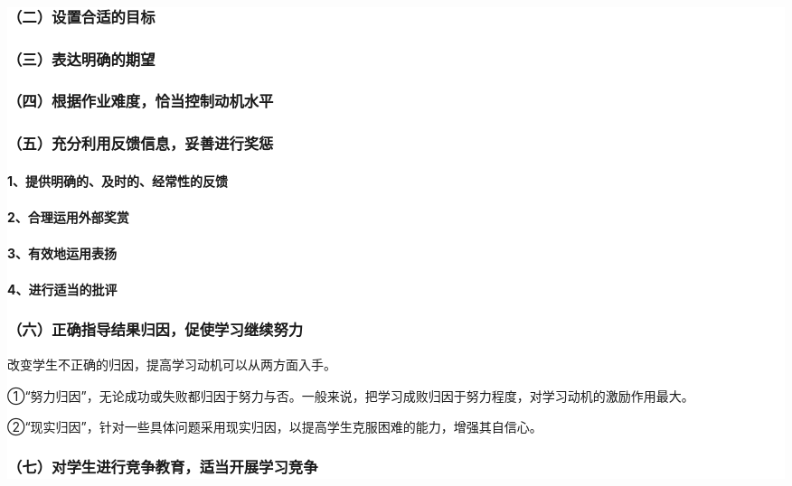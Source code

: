 ### （二）设置合适的目标

### （三）表达明确的期望

### （四）根据作业难度，恰当控制动机水平

### （五）充分利用反馈信息，妥善进行奖惩

#### 1、提供明确的、及时的、经常性的反馈

#### 2、合理运用外部奖赏

#### 3、有效地运用表扬

#### 4、进行适当的批评

### （六）正确指导结果归因，促使学习继续努力

改变学生不正确的归因，提高学习动机可以从两方面入手。

①“努力归因”，无论成功或失败都归因于努力与否。一般来说，把学习成败归因于努力程度，对学习动机的激励作用最大。

②“现实归因”，针对一些具体问题采用现实归因，以提高学生克服困难的能力，增强其自信心。

### （七）对学生进行竞争教育，适当开展学习竞争

